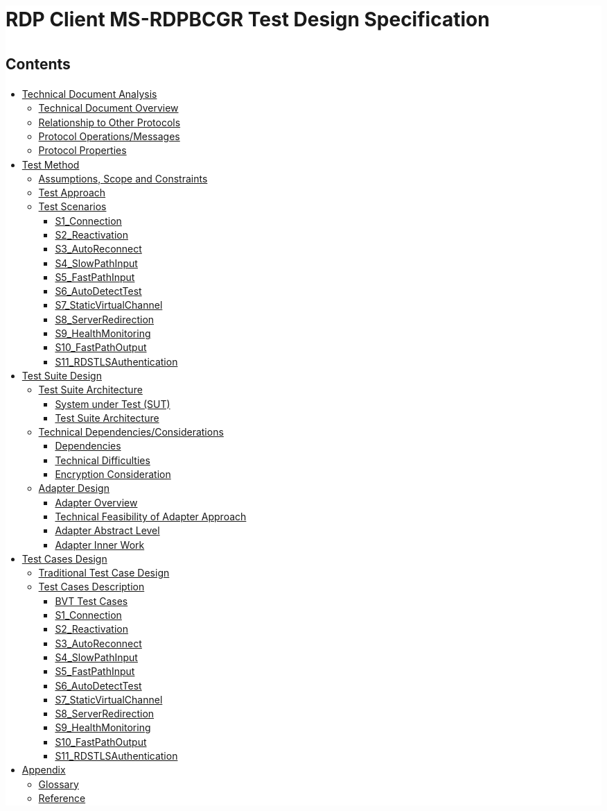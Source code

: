 # RDP Client MS-RDPBCGR Test Design Specification 

## Contents

* [Technical Document Analysis](#_Toc427051958)
    * [Technical Document Overview](#_Toc427051959)
    * [Relationship to Other Protocols](#_Toc427051960)
    * [Protocol Operations/Messages](#_Toc427051961)
    * [Protocol Properties](#_Toc427051962)
* [Test Method](#_Toc427051963)
    * [Assumptions, Scope and Constraints](#_Toc427051964)
    * [Test Approach](#_Toc427051965)
    * [Test Scenarios](#_Toc427051966)
		* [S1\_Connection](#_Toc427051967)
		* [S2\_Reactivation](#_Toc427051968)
		* [S3\_AutoReconnect](#_Toc427051969)
		* [S4\_SlowPathInput](#_Toc427051970)
		* [S5\_FastPathInput](#_Toc427051971)
		* [S6\_AutoDetectTest](#_Toc427051972)
		* [S7\_StaticVirtualChannel](#_Toc427051973)
		* [S8\_ServerRedirection](#_Toc427051974)
		* [S9\_HealthMonitoring](#_Toc427051975)
		* [S10\_FastPathOutput](#_Toc427051976)
        * [S11\_RDSTLSAuthentication](#_Toc427052077)
* [Test Suite Design](#_Toc427051977)
    * [Test Suite Architecture](#_Toc427051978)
		* [System under Test (SUT)](#_Toc427051979)
		* [Test Suite Architecture](#_Toc427051980)
    * [Technical Dependencies/Considerations](#_Toc427051981)
		* [Dependencies](#_Toc427051982)
		* [Technical Difficulties](#_Toc427051983)
		* [Encryption Consideration](#_Toc427051984)
    * [Adapter Design](#_Toc427051985)
		* [Adapter Overview](#_Toc427051986)
		* [Technical Feasibility of Adapter Approach](#_Toc427051987)
		* [Adapter Abstract Level](#_Toc427051988)
		* [Adapter Inner Work](#_Toc427051989)
* [Test Cases Design](#_Toc427051990)
    * [Traditional Test Case Design](#_Toc427051991)
    * [Test Cases Description](#_Toc427051992)
		* [BVT Test Cases](#_Toc427051993)
		* [S1\_Connection](#_Toc427051994)
		* [S2\_Reactivation](#_Toc427051995)
		* [S3\_AutoReconnect](#_Toc427051996)
		* [S4\_SlowPathInput](#_Toc427051997)
		* [S5\_FastPathInput](#_Toc427051998)
		* [S6\_AutoDetectTest](#_Toc427051999)
		* [S7\_StaticVirtualChannel](#_Toc427052000)
		* [S8\_ServerRedirection](#_Toc427052001)
		* [S9\_HealthMonitoring](#_Toc427052002)
		* [S10\_FastPathOutput](#_Toc427052003)
        * [S11\_RDSTLSAuthentication](#_Toc427052013)
* [Appendix](#_Toc427052004)
    * [Glossary](#_Toc427052005)
    * [Reference](#_Toc427052006)
